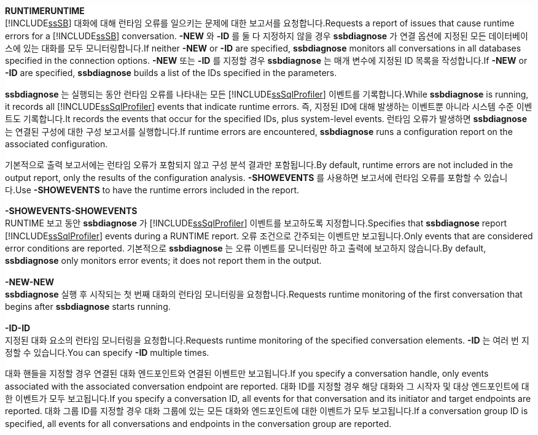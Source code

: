  <span data-ttu-id="f05ed-158">**RUNTIME**</span><span class="sxs-lookup"><span data-stu-id="f05ed-158">**RUNTIME**</span></span>  
 <span data-ttu-id="f05ed-159">[!INCLUDE[ssSB](../../includes/sssb-md.md)] 대화에 대해 런타임 오류를 일으키는 문제에 대한 보고서를 요청합니다.</span><span class="sxs-lookup"><span data-stu-id="f05ed-159">Requests a report of issues that cause runtime errors for a [!INCLUDE[ssSB](../../includes/sssb-md.md)] conversation.</span></span> <span data-ttu-id="f05ed-160">**-NEW** 와 **-ID** 를 둘 다 지정하지 않을 경우 **ssbdiagnose** 가 연결 옵션에 지정된 모든 데이터베이스에 있는 대화를 모두 모니터링합니다.</span><span class="sxs-lookup"><span data-stu-id="f05ed-160">If neither **-NEW** or **-ID** are specified, **ssbdiagnose** monitors all conversations in all databases specified in the connection options.</span></span> <span data-ttu-id="f05ed-161">**-NEW** 또는 **-ID** 를 지정할 경우 **ssbdiagnose** 는 매개 변수에 지정된 ID 목록을 작성합니다.</span><span class="sxs-lookup"><span data-stu-id="f05ed-161">If **-NEW** or **-ID** are specified, **ssbdiagnose** builds a list of the IDs specified in the parameters.</span></span>  
  
 <span data-ttu-id="f05ed-162">**ssbdiagnose** 는 실행되는 동안 런타임 오류를 나타내는 모든 [!INCLUDE[ssSqlProfiler](../../includes/sssqlprofiler-md.md)] 이벤트를 기록합니다.</span><span class="sxs-lookup"><span data-stu-id="f05ed-162">While **ssbdiagnose** is running, it records all [!INCLUDE[ssSqlProfiler](../../includes/sssqlprofiler-md.md)] events that indicate runtime errors.</span></span> <span data-ttu-id="f05ed-163">즉, 지정된 ID에 대해 발생하는 이벤트뿐 아니라 시스템 수준 이벤트도 기록합니다.</span><span class="sxs-lookup"><span data-stu-id="f05ed-163">It records the events that occur for the specified IDs, plus system-level events.</span></span> <span data-ttu-id="f05ed-164">런타임 오류가 발생하면 **ssbdiagnose** 는 연결된 구성에 대한 구성 보고서를 실행합니다.</span><span class="sxs-lookup"><span data-stu-id="f05ed-164">If runtime errors are encountered, **ssbdiagnose** runs a configuration report on the associated configuration.</span></span>  
  
 <span data-ttu-id="f05ed-165">기본적으로 출력 보고서에는 런타임 오류가 포함되지 않고 구성 분석 결과만 포함됩니다.</span><span class="sxs-lookup"><span data-stu-id="f05ed-165">By default, runtime errors are not included in the output report, only the results of the configuration analysis.</span></span> <span data-ttu-id="f05ed-166">**-SHOWEVENTS** 를 사용하면 보고서에 런타임 오류를 포함할 수 있습니다.</span><span class="sxs-lookup"><span data-stu-id="f05ed-166">Use **-SHOWEVENTS** to have the runtime errors included in the report.</span></span>  
  
 <span data-ttu-id="f05ed-167">**-SHOWEVENTS**</span><span class="sxs-lookup"><span data-stu-id="f05ed-167">**-SHOWEVENTS**</span></span>  
 <span data-ttu-id="f05ed-168">RUNTIME 보고 동안 **ssbdiagnose** 가 [!INCLUDE[ssSqlProfiler](../../includes/sssqlprofiler-md.md)] 이벤트를 보고하도록 지정합니다.</span><span class="sxs-lookup"><span data-stu-id="f05ed-168">Specifies that **ssbdiagnose** report [!INCLUDE[ssSqlProfiler](../../includes/sssqlprofiler-md.md)] events during a RUNTIME report.</span></span> <span data-ttu-id="f05ed-169">오류 조건으로 간주되는 이벤트만 보고됩니다.</span><span class="sxs-lookup"><span data-stu-id="f05ed-169">Only events that are considered error conditions are reported.</span></span> <span data-ttu-id="f05ed-170">기본적으로 **ssbdiagnose** 는 오류 이벤트를 모니터링만 하고 출력에 보고하지 않습니다.</span><span class="sxs-lookup"><span data-stu-id="f05ed-170">By default, **ssbdiagnose** only monitors error events; it does not report them in the output.</span></span>  
  
 <span data-ttu-id="f05ed-171">**-NEW**</span><span class="sxs-lookup"><span data-stu-id="f05ed-171">**-NEW**</span></span>  
 <span data-ttu-id="f05ed-172">**ssbdiagnose** 실행 후 시작되는 첫 번째 대화의 런타임 모니터링을 요청합니다.</span><span class="sxs-lookup"><span data-stu-id="f05ed-172">Requests runtime monitoring of the first conversation that begins after **ssbdiagnose** starts running.</span></span>  
  
 <span data-ttu-id="f05ed-173">**-ID**</span><span class="sxs-lookup"><span data-stu-id="f05ed-173">**-ID**</span></span>  
 <span data-ttu-id="f05ed-174">지정된 대화 요소의 런타임 모니터링을 요청합니다.</span><span class="sxs-lookup"><span data-stu-id="f05ed-174">Requests runtime monitoring of the specified conversation elements.</span></span> <span data-ttu-id="f05ed-175">**-ID** 는 여러 번 지정할 수 있습니다.</span><span class="sxs-lookup"><span data-stu-id="f05ed-175">You can specify **-ID** multiple times.</span></span>  
  
 <span data-ttu-id="f05ed-176">대화 핸들을 지정할 경우 연결된 대화 엔드포인트와 연결된 이벤트만 보고됩니다.</span><span class="sxs-lookup"><span data-stu-id="f05ed-176">If you specify a conversation handle, only events associated with the associated conversation endpoint are reported.</span></span> <span data-ttu-id="f05ed-177">대화 ID를 지정할 경우 해당 대화와 그 시작자 및 대상 엔드포인트에 대한 이벤트가 모두 보고됩니다.</span><span class="sxs-lookup"><span data-stu-id="f05ed-177">If you specify a conversation ID, all events for that conversation and its initiator and target endpoints are reported.</span></span> <span data-ttu-id="f05ed-178">대화 그룹 ID를 지정할 경우 대화 그룹에 있는 모든 대화와 엔드포인트에 대한 이벤트가 모두 보고됩니다.</span><span class="sxs-lookup"><span data-stu-id="f05ed-178">If a conversation group ID is specified, all events for all conversations and endpoints in the conversation group are reported.</span></span>  
  
